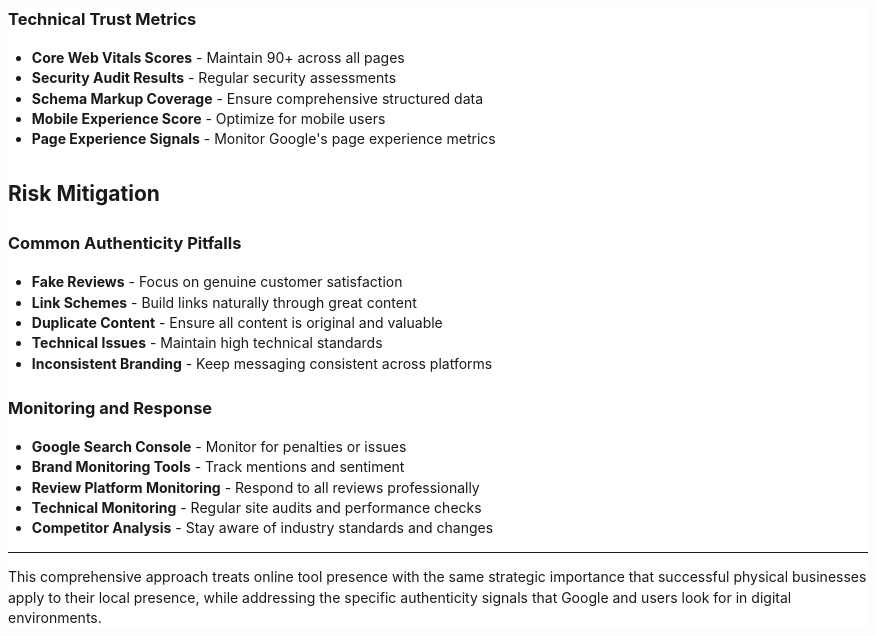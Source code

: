 ### Technical Trust Metrics
- **Core Web Vitals Scores** - Maintain 90+ across all pages
- **Security Audit Results** - Regular security assessments
- **Schema Markup Coverage** - Ensure comprehensive structured data
- **Mobile Experience Score** - Optimize for mobile users
- **Page Experience Signals** - Monitor Google's page experience metrics

## Risk Mitigation

### Common Authenticity Pitfalls
- **Fake Reviews** - Focus on genuine customer satisfaction
- **Link Schemes** - Build links naturally through great content
- **Duplicate Content** - Ensure all content is original and valuable
- **Technical Issues** - Maintain high technical standards
- **Inconsistent Branding** - Keep messaging consistent across platforms

### Monitoring and Response
- **Google Search Console** - Monitor for penalties or issues
- **Brand Monitoring Tools** - Track mentions and sentiment
- **Review Platform Monitoring** - Respond to all reviews professionally
- **Technical Monitoring** - Regular site audits and performance checks
- **Competitor Analysis** - Stay aware of industry standards and changes

---

This comprehensive approach treats online tool presence with the same strategic importance that successful physical businesses apply to their local presence, while addressing the specific authenticity signals that Google and users look for in digital environments.